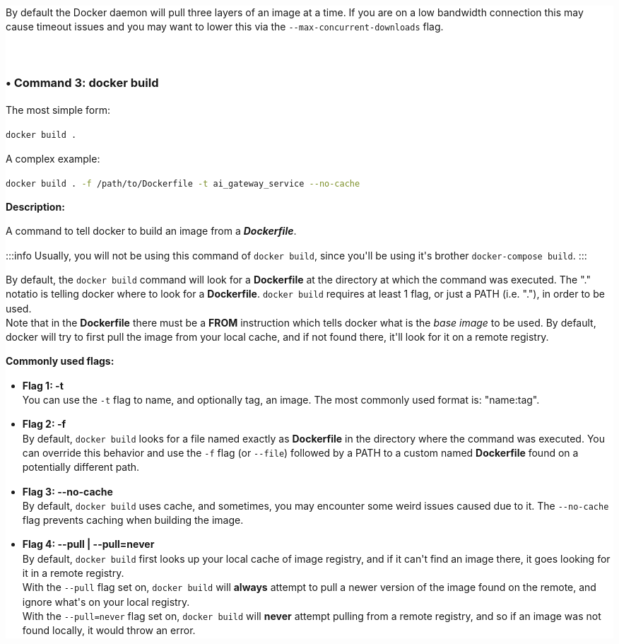 By default the Docker daemon will pull three layers of an image at a time. If you are on a low bandwidth connection this may cause timeout issues and you may want to lower this via the `--max-concurrent-downloads` flag.

<br/>

### • Command 3: docker build

The most simple form:

```bash
docker build .
```

A complex example:

```bash
docker build . -f /path/to/Dockerfile -t ai_gateway_service --no-cache
```

**Description:**

A command to tell docker to build an image from a **_Dockerfile_**.

:::info
Usually, you will not be using this command of `docker build`, since you'll be using it's brother `docker-compose build`.
:::

By default, the `docker build` command will look for a **Dockerfile** at the directory at which the command was executed. The "." notatio is telling docker where to look for a **Dockerfile**. `docker build` requires at least 1 flag, or just a PATH (i.e. "."), in order to be used.  
Note that in the **Dockerfile** there must be a **FROM** instruction which tells docker what is the _base image_ to be used. By default, docker will try to first pull the image from your local cache, and if not found there, it'll look for it on a remote registry.

**Commonly used flags:**

- **Flag 1: -t**  
  You can use the `-t` flag to name, and optionally tag, an image. The most commonly used format is: "name:tag".

- **Flag 2: -f**  
  By default, `docker build` looks for a file named exactly as **Dockerfile** in the directory where the command was executed. You can override this behavior and use the `-f` flag (or `--file`) followed by a PATH to a custom named **Dockerfile** found on a potentially different path.

- **Flag 3: --no-cache**  
  By default, `docker build` uses cache, and sometimes, you may encounter some weird issues caused due to it. The `--no-cache` flag prevents caching when building the image.

- **Flag 4: --pull | --pull=never**  
  By default, `docker build` first looks up your local cache of image registry, and if it can't find an image there, it goes looking for it in a remote registry.  
  With the `--pull` flag set on, `docker build` will **always** attempt to pull a newer version of the image found on the remote, and ignore what's on your local registry.  
  With the `--pull=never` flag set on, `docker build` will **never** attempt pulling from a remote registry, and so if an image was not found locally, it would throw an error.
